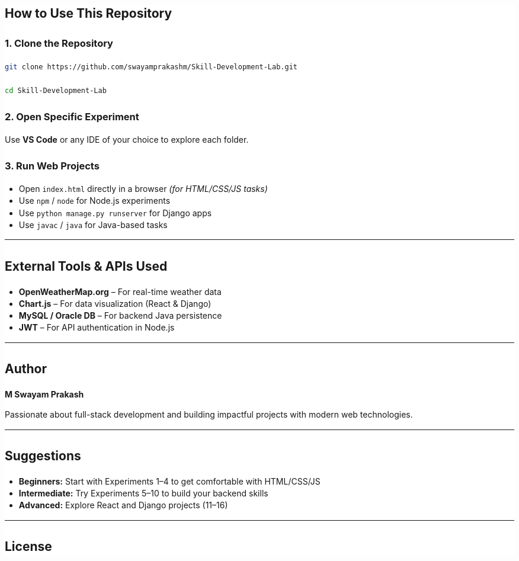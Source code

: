 
## How to Use This Repository

### 1. Clone the Repository

```bash
git clone https://github.com/swayamprakashm/Skill-Development-Lab.git

cd Skill-Development-Lab 
````

### 2. Open Specific Experiment

Use **VS Code** or any IDE of your choice to explore each folder.

### 3. Run Web Projects

* Open `index.html` directly in a browser *(for HTML/CSS/JS tasks)*
* Use `npm` / `node` for Node.js experiments
* Use `python manage.py runserver` for Django apps
* Use `javac` / `java` for Java-based tasks

---

## External Tools & APIs Used

* **OpenWeatherMap.org** – For real-time weather data
* **Chart.js** – For data visualization (React & Django)
* **MySQL / Oracle DB** – For backend Java persistence
* **JWT** – For API authentication in Node.js

---

## Author

**M Swayam Prakash**

Passionate about full-stack development and building impactful projects with modern web technologies.

---

## Suggestions

* **Beginners:** Start with Experiments 1–4 to get comfortable with HTML/CSS/JS
* **Intermediate:** Try Experiments 5–10 to build your backend skills
* **Advanced:** Explore React and Django projects (11–16)

---

## License
